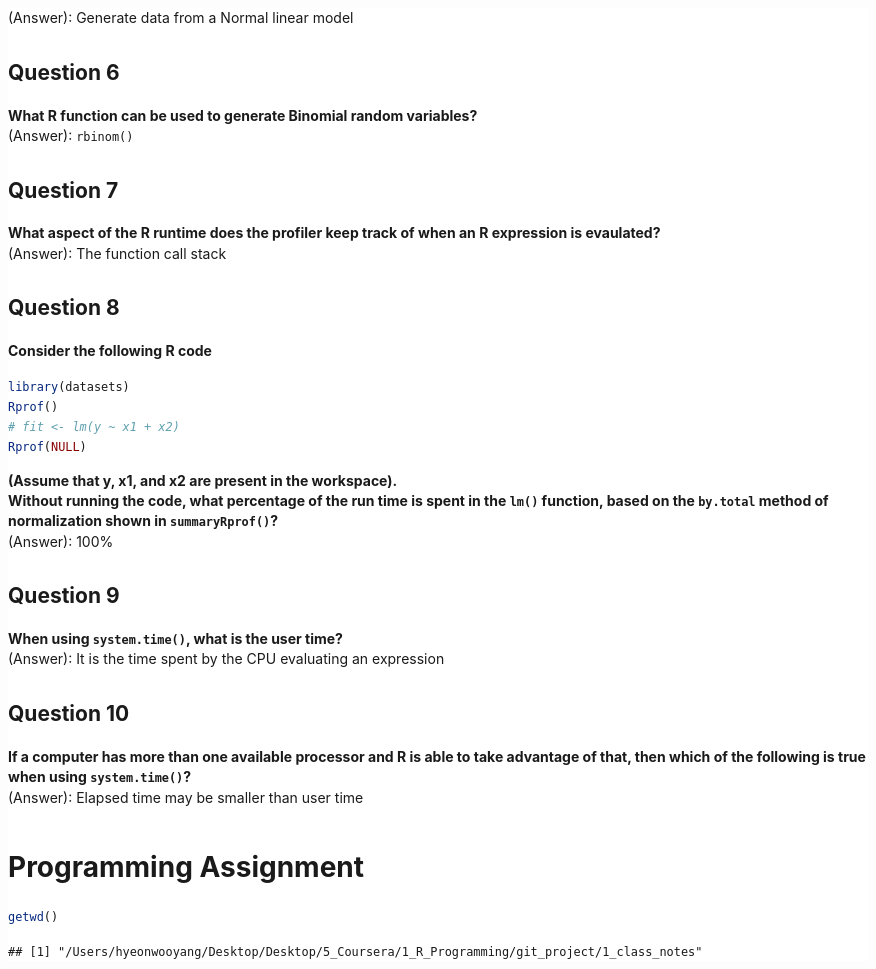 (Answer): Generate data from a Normal linear model

## Question 6

**What R function can be used to generate Binomial random variables?**  
(Answer): `rbinom()`

## Question 7

**What aspect of the R runtime does the profiler keep track of when an R
expression is evaulated?**  
(Answer): The function call stack

## Question 8

**Consider the following R code**

``` r
library(datasets)
Rprof()
# fit <- lm(y ~ x1 + x2)
Rprof(NULL)
```

**(Assume that y, x1, and x2 are present in the workspace).**  
**Without running the code, what percentage of the run time is spent in
the `lm()` function, based on the `by.total` method of normalization
shown in `summaryRprof()`?**  
(Answer): 100%

## Question 9

**When using `system.time()`, what is the user time?**  
(Answer): It is the time spent by the CPU evaluating an expression

## Question 10

**If a computer has more than one available processor and R is able to
take advantage of that, then which of the following is true when using
`system.time()`?**  
(Answer): Elapsed time may be smaller than user time

# Programming Assignment

``` r
getwd()
```

    ## [1] "/Users/hyeonwooyang/Desktop/Desktop/5_Coursera/1_R_Programming/git_project/1_class_notes"
